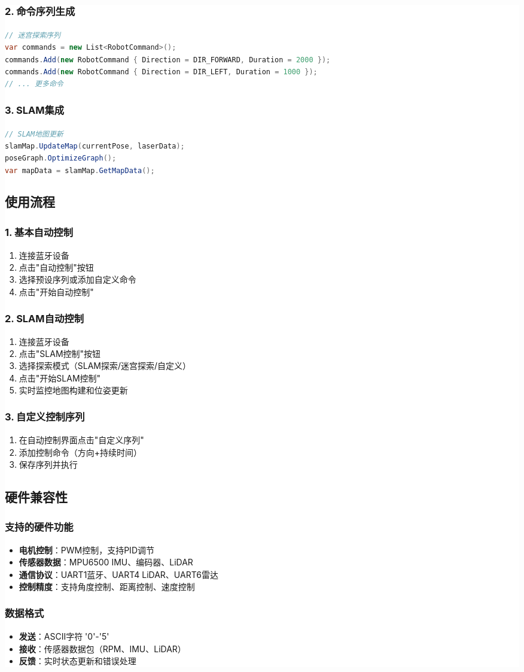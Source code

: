 ### 2. 命令序列生成
```csharp
// 迷宫探索序列
var commands = new List<RobotCommand>();
commands.Add(new RobotCommand { Direction = DIR_FORWARD, Duration = 2000 });
commands.Add(new RobotCommand { Direction = DIR_LEFT, Duration = 1000 });
// ... 更多命令
```

### 3. SLAM集成
```csharp
// SLAM地图更新
slamMap.UpdateMap(currentPose, laserData);
poseGraph.OptimizeGraph();
var mapData = slamMap.GetMapData();
```

## 使用流程

### 1. 基本自动控制
1. 连接蓝牙设备
2. 点击"自动控制"按钮
3. 选择预设序列或添加自定义命令
4. 点击"开始自动控制"

### 2. SLAM自动控制
1. 连接蓝牙设备
2. 点击"SLAM控制"按钮
3. 选择探索模式（SLAM探索/迷宫探索/自定义）
4. 点击"开始SLAM控制"
5. 实时监控地图构建和位姿更新

### 3. 自定义控制序列
1. 在自动控制界面点击"自定义序列"
2. 添加控制命令（方向+持续时间）
3. 保存序列并执行

## 硬件兼容性

### 支持的硬件功能
- **电机控制**：PWM控制，支持PID调节
- **传感器数据**：MPU6500 IMU、编码器、LiDAR
- **通信协议**：UART1蓝牙、UART4 LiDAR、UART6雷达
- **控制精度**：支持角度控制、距离控制、速度控制

### 数据格式
- **发送**：ASCII字符 '0'-'5'
- **接收**：传感器数据包（RPM、IMU、LiDAR）
- **反馈**：实时状态更新和错误处理
